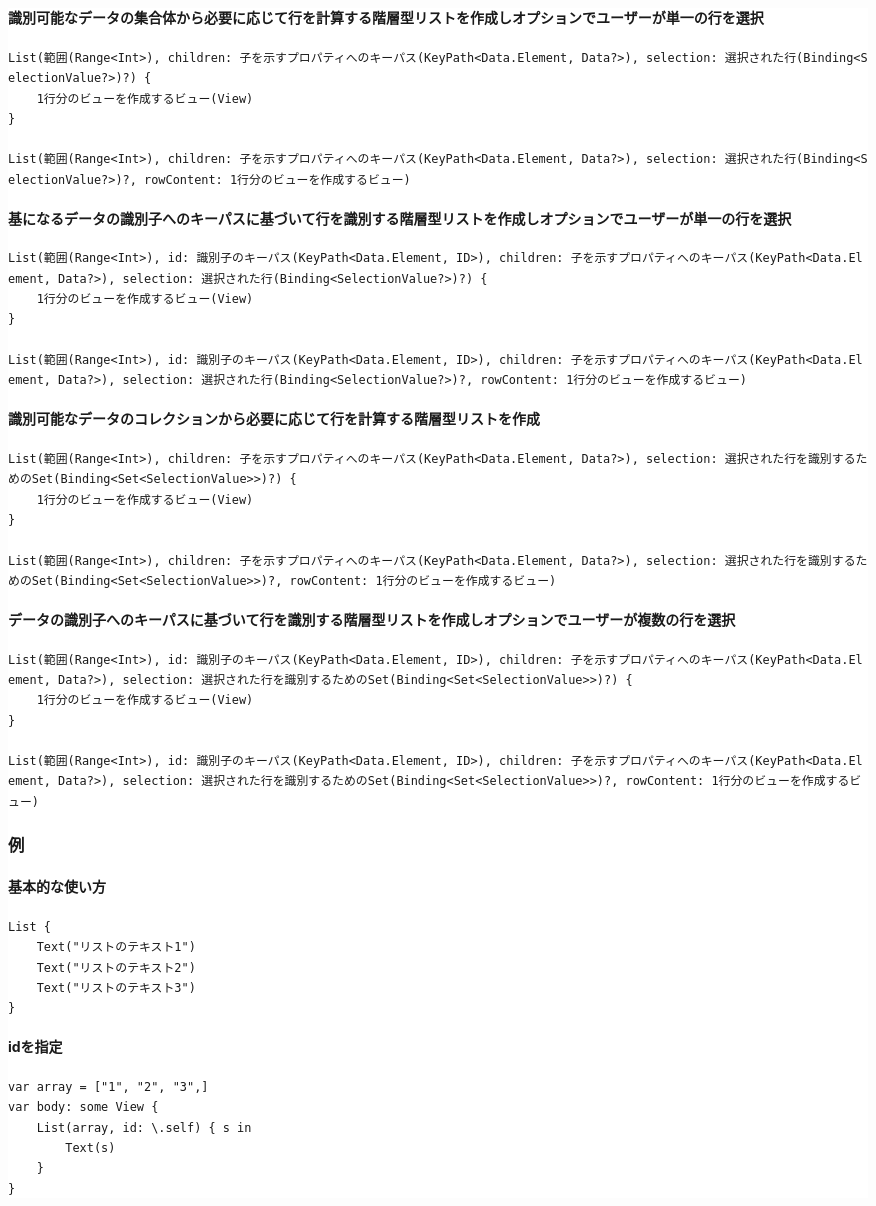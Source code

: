 #### 識別可能なデータの集合体から必要に応じて行を計算する階層型リストを作成しオプションでユーザーが単一の行を選択

    List(範囲(Range<Int>), children: 子を示すプロパティへのキーパス(KeyPath<Data.Element, Data?>), selection: 選択された行(Binding<SelectionValue?>)?) {
        1行分のビューを作成するビュー(View)
    }

    List(範囲(Range<Int>), children: 子を示すプロパティへのキーパス(KeyPath<Data.Element, Data?>), selection: 選択された行(Binding<SelectionValue?>)?, rowContent: 1行分のビューを作成するビュー)

#### 基になるデータの識別子へのキーパスに基づいて行を識別する階層型リストを作成しオプションでユーザーが単一の行を選択

    List(範囲(Range<Int>), id: 識別子のキーパス(KeyPath<Data.Element, ID>), children: 子を示すプロパティへのキーパス(KeyPath<Data.Element, Data?>), selection: 選択された行(Binding<SelectionValue?>)?) {
        1行分のビューを作成するビュー(View)
    }

    List(範囲(Range<Int>), id: 識別子のキーパス(KeyPath<Data.Element, ID>), children: 子を示すプロパティへのキーパス(KeyPath<Data.Element, Data?>), selection: 選択された行(Binding<SelectionValue?>)?, rowContent: 1行分のビューを作成するビュー)

#### 識別可能なデータのコレクションから必要に応じて行を計算する階層型リストを作成

    List(範囲(Range<Int>), children: 子を示すプロパティへのキーパス(KeyPath<Data.Element, Data?>), selection: 選択された行を識別するためのSet(Binding<Set<SelectionValue>>)?) {
        1行分のビューを作成するビュー(View)
    }

    List(範囲(Range<Int>), children: 子を示すプロパティへのキーパス(KeyPath<Data.Element, Data?>), selection: 選択された行を識別するためのSet(Binding<Set<SelectionValue>>)?, rowContent: 1行分のビューを作成するビュー)

#### データの識別子へのキーパスに基づいて行を識別する階層型リストを作成しオプションでユーザーが複数の行を選択

    List(範囲(Range<Int>), id: 識別子のキーパス(KeyPath<Data.Element, ID>), children: 子を示すプロパティへのキーパス(KeyPath<Data.Element, Data?>), selection: 選択された行を識別するためのSet(Binding<Set<SelectionValue>>)?) {
        1行分のビューを作成するビュー(View)
    }

    List(範囲(Range<Int>), id: 識別子のキーパス(KeyPath<Data.Element, ID>), children: 子を示すプロパティへのキーパス(KeyPath<Data.Element, Data?>), selection: 選択された行を識別するためのSet(Binding<Set<SelectionValue>>)?, rowContent: 1行分のビューを作成するビュー) 

### 例

#### 基本的な使い方

    List {
        Text("リストのテキスト1")
        Text("リストのテキスト2")
        Text("リストのテキスト3")
    }

#### idを指定

    var array = ["1", "2", "3",]
    var body: some View {
        List(array, id: \.self) { s in
            Text(s)
        }
    }
